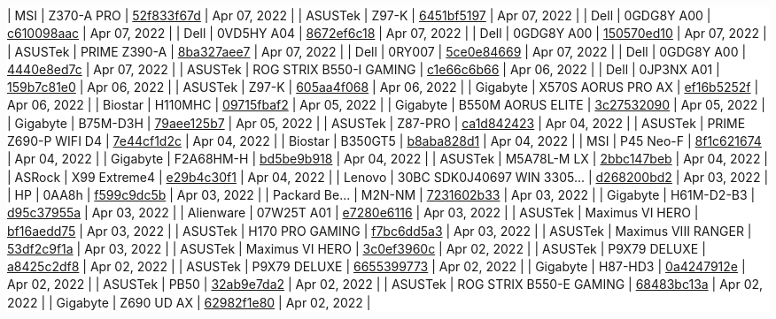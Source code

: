 | MSI           | Z370-A PRO                  | [52f833f67d](https://linux-hardware.org/?probe=52f833f67d) | Apr 07, 2022 |
| ASUSTek       | Z97-K                       | [6451bf5197](https://linux-hardware.org/?probe=6451bf5197) | Apr 07, 2022 |
| Dell          | 0GDG8Y A00                  | [c610098aac](https://linux-hardware.org/?probe=c610098aac) | Apr 07, 2022 |
| Dell          | 0VD5HY A04                  | [8672ef6c18](https://linux-hardware.org/?probe=8672ef6c18) | Apr 07, 2022 |
| Dell          | 0GDG8Y A00                  | [150570ed10](https://linux-hardware.org/?probe=150570ed10) | Apr 07, 2022 |
| ASUSTek       | PRIME Z390-A                | [8ba327aee7](https://linux-hardware.org/?probe=8ba327aee7) | Apr 07, 2022 |
| Dell          | 0RY007                      | [5ce0e84669](https://linux-hardware.org/?probe=5ce0e84669) | Apr 07, 2022 |
| Dell          | 0GDG8Y A00                  | [4440e8ed7c](https://linux-hardware.org/?probe=4440e8ed7c) | Apr 07, 2022 |
| ASUSTek       | ROG STRIX B550-I GAMING     | [c1e66c6b66](https://linux-hardware.org/?probe=c1e66c6b66) | Apr 06, 2022 |
| Dell          | 0JP3NX A01                  | [159b7c81e0](https://linux-hardware.org/?probe=159b7c81e0) | Apr 06, 2022 |
| ASUSTek       | Z97-K                       | [605aa4f068](https://linux-hardware.org/?probe=605aa4f068) | Apr 06, 2022 |
| Gigabyte      | X570S AORUS PRO AX          | [ef16b5252f](https://linux-hardware.org/?probe=ef16b5252f) | Apr 06, 2022 |
| Biostar       | H110MHC                     | [09715fbaf2](https://linux-hardware.org/?probe=09715fbaf2) | Apr 05, 2022 |
| Gigabyte      | B550M AORUS ELITE           | [3c27532090](https://linux-hardware.org/?probe=3c27532090) | Apr 05, 2022 |
| Gigabyte      | B75M-D3H                    | [79aee125b7](https://linux-hardware.org/?probe=79aee125b7) | Apr 05, 2022 |
| ASUSTek       | Z87-PRO                     | [ca1d842423](https://linux-hardware.org/?probe=ca1d842423) | Apr 04, 2022 |
| ASUSTek       | PRIME Z690-P WIFI D4        | [7e44cf1d2c](https://linux-hardware.org/?probe=7e44cf1d2c) | Apr 04, 2022 |
| Biostar       | B350GT5                     | [b8aba828d1](https://linux-hardware.org/?probe=b8aba828d1) | Apr 04, 2022 |
| MSI           | P45 Neo-F                   | [8f1c621674](https://linux-hardware.org/?probe=8f1c621674) | Apr 04, 2022 |
| Gigabyte      | F2A68HM-H                   | [bd5be9b918](https://linux-hardware.org/?probe=bd5be9b918) | Apr 04, 2022 |
| ASUSTek       | M5A78L-M LX                 | [2bbc147beb](https://linux-hardware.org/?probe=2bbc147beb) | Apr 04, 2022 |
| ASRock        | X99 Extreme4                | [e29b4c30f1](https://linux-hardware.org/?probe=e29b4c30f1) | Apr 04, 2022 |
| Lenovo        | 30BC SDK0J40697 WIN 3305... | [d268200bd2](https://linux-hardware.org/?probe=d268200bd2) | Apr 03, 2022 |
| HP            | 0AA8h                       | [f599c9dc5b](https://linux-hardware.org/?probe=f599c9dc5b) | Apr 03, 2022 |
| Packard Be... | M2N-NM                      | [7231602b33](https://linux-hardware.org/?probe=7231602b33) | Apr 03, 2022 |
| Gigabyte      | H61M-D2-B3                  | [d95c37955a](https://linux-hardware.org/?probe=d95c37955a) | Apr 03, 2022 |
| Alienware     | 07W25T A01                  | [e7280e6116](https://linux-hardware.org/?probe=e7280e6116) | Apr 03, 2022 |
| ASUSTek       | Maximus VI HERO             | [bf16aedd75](https://linux-hardware.org/?probe=bf16aedd75) | Apr 03, 2022 |
| ASUSTek       | H170 PRO GAMING             | [f7bc6dd5a3](https://linux-hardware.org/?probe=f7bc6dd5a3) | Apr 03, 2022 |
| ASUSTek       | Maximus VIII RANGER         | [53df2c9f1a](https://linux-hardware.org/?probe=53df2c9f1a) | Apr 03, 2022 |
| ASUSTek       | Maximus VI HERO             | [3c0ef3960c](https://linux-hardware.org/?probe=3c0ef3960c) | Apr 02, 2022 |
| ASUSTek       | P9X79 DELUXE                | [a8425c2df8](https://linux-hardware.org/?probe=a8425c2df8) | Apr 02, 2022 |
| ASUSTek       | P9X79 DELUXE                | [6655399773](https://linux-hardware.org/?probe=6655399773) | Apr 02, 2022 |
| Gigabyte      | H87-HD3                     | [0a4247912e](https://linux-hardware.org/?probe=0a4247912e) | Apr 02, 2022 |
| ASUSTek       | PB50                        | [32ab9e7da2](https://linux-hardware.org/?probe=32ab9e7da2) | Apr 02, 2022 |
| ASUSTek       | ROG STRIX B550-E GAMING     | [68483bc13a](https://linux-hardware.org/?probe=68483bc13a) | Apr 02, 2022 |
| Gigabyte      | Z690 UD AX                  | [62982f1e80](https://linux-hardware.org/?probe=62982f1e80) | Apr 02, 2022 |